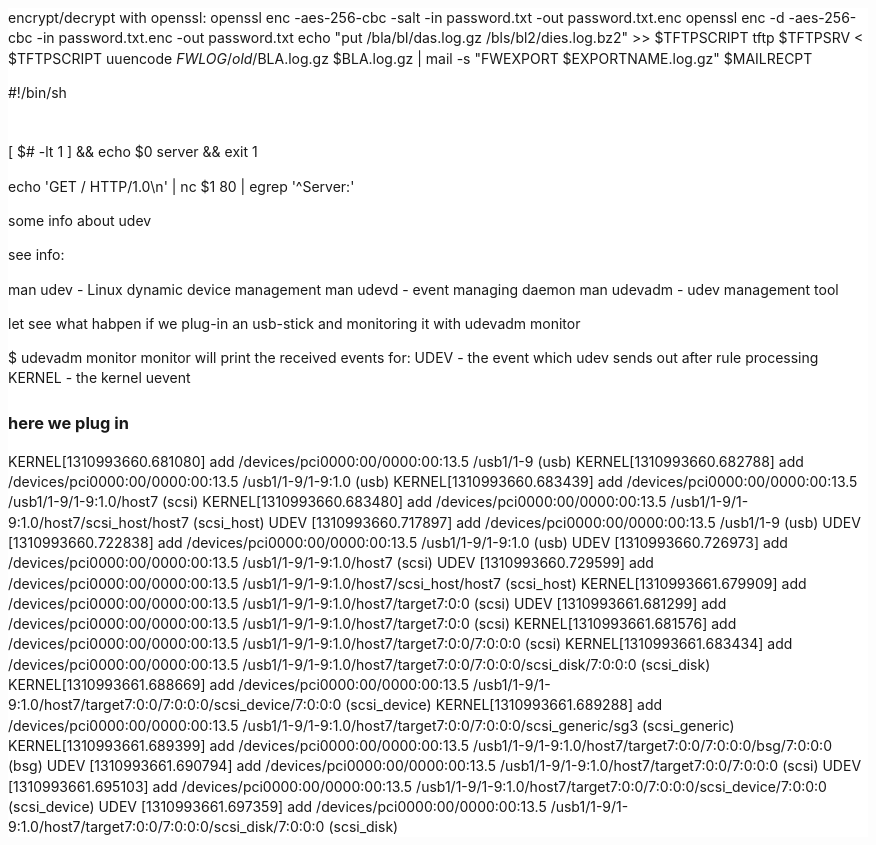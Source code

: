 encrypt/decrypt with openssl:
openssl enc -aes-256-cbc -salt -in password.txt -out password.txt.enc
openssl enc -d -aes-256-cbc -in password.txt.enc -out password.txt
echo "put /bla/bl/das.log.gz /bls/bl2/dies.log.bz2" >> $TFTPSCRIPT
tftp $TFTPSRV < $TFTPSCRIPT
uuencode $FWLOG/old/$BLA.log.gz $BLA.log.gz | mail -s "FWEXPORT $EXPORTNAME.log.gz" $MAILRECPT

#!/bin/sh
#
[ $# -lt 1 ] && echo $0 server && exit 1

echo 'GET / HTTP/1.0\n' | nc $1 80 | egrep '^Server:'



some info about udev

see info:

man udev      - Linux dynamic device management
man udevd     - event managing daemon
man udevadm   - udev management tool

let see what habpen if we plug-in an usb-stick and monitoring it with udevadm monitor

$ udevadm monitor
monitor will print the received events for:
UDEV - the event which udev sends out after rule processing
KERNEL - the kernel uevent

### here we plug in
KERNEL[1310993660.681080] add      /devices/pci0000:00/0000:00:13.5
/usb1/1-9 (usb)
KERNEL[1310993660.682788] add      /devices/pci0000:00/0000:00:13.5
/usb1/1-9/1-9:1.0 (usb)
KERNEL[1310993660.683439] add      /devices/pci0000:00/0000:00:13.5
/usb1/1-9/1-9:1.0/host7 (scsi)
KERNEL[1310993660.683480] add      /devices/pci0000:00/0000:00:13.5
/usb1/1-9/1-9:1.0/host7/scsi_host/host7 (scsi_host)
UDEV  [1310993660.717897] add      /devices/pci0000:00/0000:00:13.5
/usb1/1-9 (usb)
UDEV  [1310993660.722838] add      /devices/pci0000:00/0000:00:13.5
/usb1/1-9/1-9:1.0 (usb)
UDEV  [1310993660.726973] add      /devices/pci0000:00/0000:00:13.5
/usb1/1-9/1-9:1.0/host7 (scsi)
UDEV  [1310993660.729599] add      /devices/pci0000:00/0000:00:13.5
/usb1/1-9/1-9:1.0/host7/scsi_host/host7 (scsi_host)
KERNEL[1310993661.679909] add      /devices/pci0000:00/0000:00:13.5
/usb1/1-9/1-9:1.0/host7/target7:0:0 (scsi)
UDEV  [1310993661.681299] add      /devices/pci0000:00/0000:00:13.5
/usb1/1-9/1-9:1.0/host7/target7:0:0 (scsi)
KERNEL[1310993661.681576] add      /devices/pci0000:00/0000:00:13.5
/usb1/1-9/1-9:1.0/host7/target7:0:0/7:0:0:0 (scsi)
KERNEL[1310993661.683434] add      /devices/pci0000:00/0000:00:13.5
/usb1/1-9/1-9:1.0/host7/target7:0:0/7:0:0:0/scsi_disk/7:0:0:0 (scsi_disk)
KERNEL[1310993661.688669] add      /devices/pci0000:00/0000:00:13.5
/usb1/1-9/1-9:1.0/host7/target7:0:0/7:0:0:0/scsi_device/7:0:0:0 (scsi_device)
KERNEL[1310993661.689288] add      /devices/pci0000:00/0000:00:13.5
/usb1/1-9/1-9:1.0/host7/target7:0:0/7:0:0:0/scsi_generic/sg3 (scsi_generic)
KERNEL[1310993661.689399] add      /devices/pci0000:00/0000:00:13.5
/usb1/1-9/1-9:1.0/host7/target7:0:0/7:0:0:0/bsg/7:0:0:0 (bsg)
UDEV  [1310993661.690794] add      /devices/pci0000:00/0000:00:13.5
/usb1/1-9/1-9:1.0/host7/target7:0:0/7:0:0:0 (scsi)
UDEV  [1310993661.695103] add      /devices/pci0000:00/0000:00:13.5
/usb1/1-9/1-9:1.0/host7/target7:0:0/7:0:0:0/scsi_device/7:0:0:0 (scsi_device)
UDEV  [1310993661.697359] add      /devices/pci0000:00/0000:00:13.5
/usb1/1-9/1-9:1.0/host7/target7:0:0/7:0:0:0/scsi_disk/7:0:0:0 (scsi_disk)